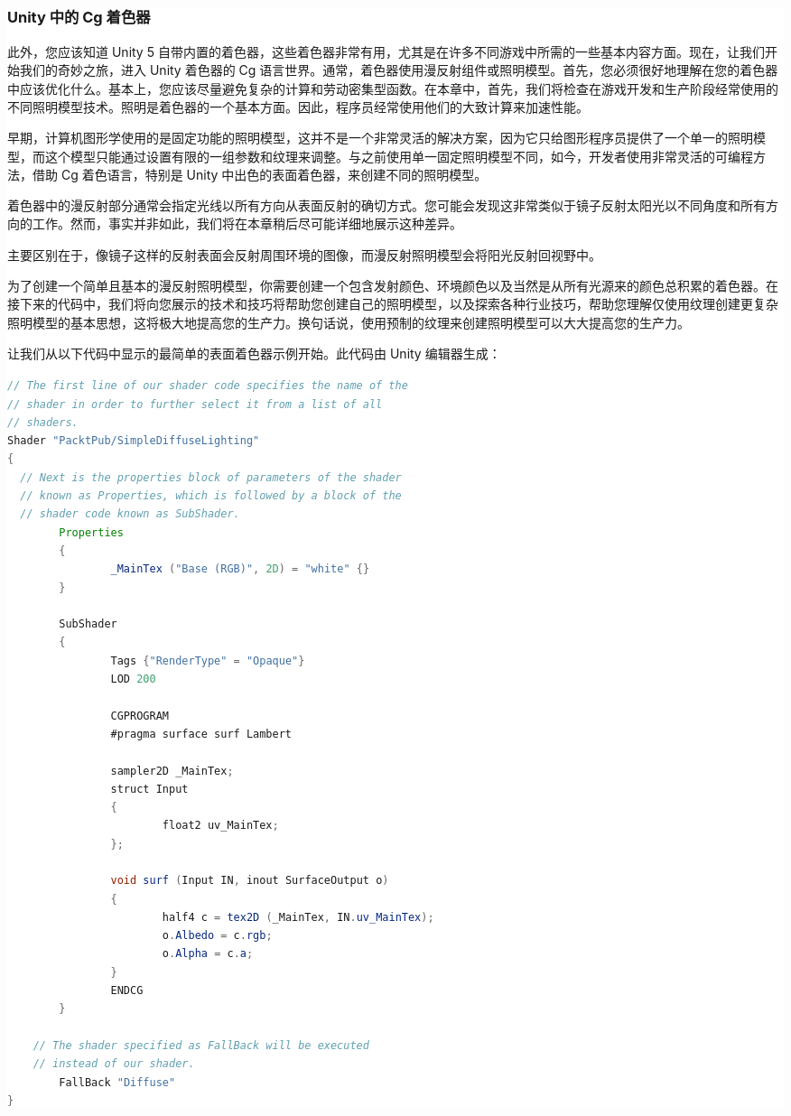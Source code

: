 ### Unity 中的 Cg 着色器

此外，您应该知道 Unity 5 自带内置的着色器，这些着色器非常有用，尤其是在许多不同游戏中所需的一些基本内容方面。现在，让我们开始我们的奇妙之旅，进入 Unity 着色器的 Cg 语言世界。通常，着色器使用漫反射组件或照明模型。首先，您必须很好地理解在您的着色器中应该优化什么。基本上，您应该尽量避免复杂的计算和劳动密集型函数。在本章中，首先，我们将检查在游戏开发和生产阶段经常使用的不同照明模型技术。照明是着色器的一个基本方面。因此，程序员经常使用他们的大致计算来加速性能。

早期，计算机图形学使用的是固定功能的照明模型，这并不是一个非常灵活的解决方案，因为它只给图形程序员提供了一个单一的照明模型，而这个模型只能通过设置有限的一组参数和纹理来调整。与之前使用单一固定照明模型不同，如今，开发者使用非常灵活的可编程方法，借助 Cg 着色语言，特别是 Unity 中出色的表面着色器，来创建不同的照明模型。

着色器中的漫反射部分通常会指定光线以所有方向从表面反射的确切方式。您可能会发现这非常类似于镜子反射太阳光以不同角度和所有方向的工作。然而，事实并非如此，我们将在本章稍后尽可能详细地展示这种差异。

主要区别在于，像镜子这样的反射表面会反射周围环境的图像，而漫反射照明模型会将阳光反射回视野中。

为了创建一个简单且基本的漫反射照明模型，你需要创建一个包含发射颜色、环境颜色以及当然是从所有光源来的颜色总积累的着色器。在接下来的代码中，我们将向您展示的技术和技巧将帮助您创建自己的照明模型，以及探索各种行业技巧，帮助您理解仅使用纹理创建更复杂照明模型的基本思想，这将极大地提高您的生产力。换句话说，使用预制的纹理来创建照明模型可以大大提高您的生产力。

让我们从以下代码中显示的最简单的表面着色器示例开始。此代码由 Unity 编辑器生成：

```java
// The first line of our shader code specifies the name of the
// shader in order to further select it from a list of all 
// shaders.
Shader "PacktPub/SimpleDiffuseLighting"
{
  // Next is the properties block of parameters of the shader 
  // known as Properties, which is followed by a block of the 
  // shader code known as SubShader.
        Properties
        {
                _MainTex ("Base (RGB)", 2D) = "white" {}
        }

        SubShader
        {
                Tags {"RenderType" = "Opaque"}
                LOD 200

                CGPROGRAM
                #pragma surface surf Lambert

                sampler2D _MainTex;
                struct Input
                {
                        float2 uv_MainTex;
                };

                void surf (Input IN, inout SurfaceOutput o)
                {
                        half4 c = tex2D (_MainTex, IN.uv_MainTex);
                        o.Albedo = c.rgb;
                        o.Alpha = c.a;
                }
                ENDCG
        }

    // The shader specified as FallBack will be executed 
    // instead of our shader.
        FallBack "Diffuse"
}
```
